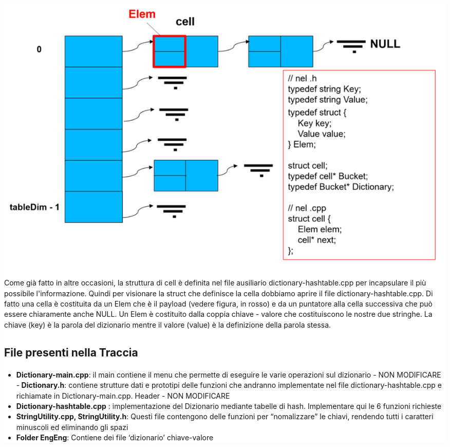  ![tabella di hash con liste di collisione](src/2.png)

Come già fatto in altre occasioni, la struttura di cell è definita nel file ausiliario dictionary-hashtable.cpp per incapsulare il più possibile l'informazione. Quindi per visionare la struct che definisce la cella dobbiamo aprire il file dictionary-hashtable.cpp. Di fatto una cella è costituita da un Elem che è il payload (vedere figura, in rosso) e da un puntatore alla cella successiva che può essere chiaramente anche NULL. Un Elem è costituito dalla coppia chiave - valore che costituiscono le nostre due stringhe. La chiave (key) è la parola del dizionario mentre il valore (value) è la definizione della parola stessa.

## File presenti nella Traccia

- <b>Dictionary-main.cpp</b>: il main contiene il menu che permette di eseguire le varie operazioni sul dizionario - NON MODIFICARE
-<b> Dictionary.h</b>: contiene strutture dati e prototipi delle funzioni che andranno implementate nel file dictionary-hashtable.cpp e richiamate in Dictionary-main.cpp. Header - NON MODIFICARE
- <b>Dictionary-hashtable.cpp</b> : implementazione del Dizionario mediante tabelle di hash. Implementare qui le 6 funzioni richieste
- <b>StringUtility.cpp, StringUtility.h</b>: Questi file contengono delle funzioni per “nomalizzare” le chiavi, rendendo tutti i caratteri minuscoli ed eliminando gli spazi
- <b>Folder EngEng</b>: Contiene dei file ‘dizionario’ chiave-valore
